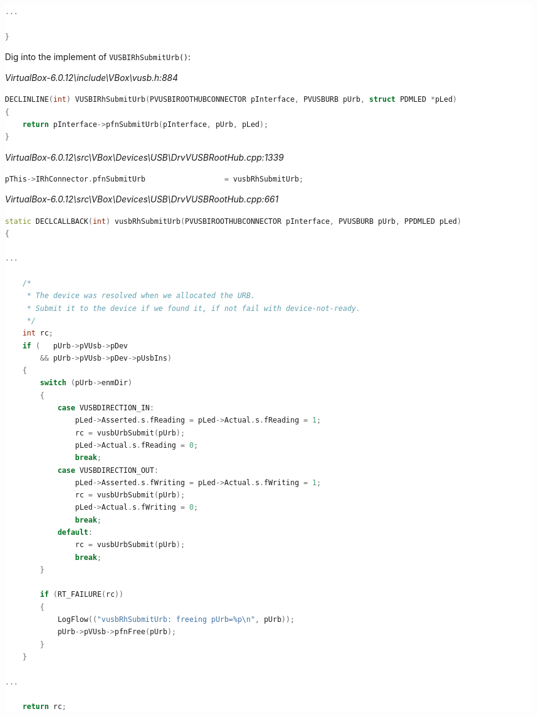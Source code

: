 ~~~c++
...    
    
}
~~~

Dig into the implement of `VUSBIRhSubmitUrb()`:

*VirtualBox-6.0.12\include\VBox\vusb.h:884*

~~~c++
DECLINLINE(int) VUSBIRhSubmitUrb(PVUSBIROOTHUBCONNECTOR pInterface, PVUSBURB pUrb, struct PDMLED *pLed)
{
    return pInterface->pfnSubmitUrb(pInterface, pUrb, pLed);
}
~~~

*VirtualBox-6.0.12\src\VBox\Devices\USB\DrvVUSBRootHub.cpp:1339*

~~~c++
pThis->IRhConnector.pfnSubmitUrb                  = vusbRhSubmitUrb;
~~~

*VirtualBox-6.0.12\src\VBox\Devices\USB\DrvVUSBRootHub.cpp:661*

~~~c++
static DECLCALLBACK(int) vusbRhSubmitUrb(PVUSBIROOTHUBCONNECTOR pInterface, PVUSBURB pUrb, PPDMLED pLed)
{

...    
    
    /*
     * The device was resolved when we allocated the URB.
     * Submit it to the device if we found it, if not fail with device-not-ready.
     */
    int rc;
    if (   pUrb->pVUsb->pDev
        && pUrb->pVUsb->pDev->pUsbIns)
    {
        switch (pUrb->enmDir)
        {
            case VUSBDIRECTION_IN:
                pLed->Asserted.s.fReading = pLed->Actual.s.fReading = 1;
                rc = vusbUrbSubmit(pUrb);
                pLed->Actual.s.fReading = 0;
                break;
            case VUSBDIRECTION_OUT:
                pLed->Asserted.s.fWriting = pLed->Actual.s.fWriting = 1;
                rc = vusbUrbSubmit(pUrb);
                pLed->Actual.s.fWriting = 0;
                break;
            default:
                rc = vusbUrbSubmit(pUrb);
                break;
        }

        if (RT_FAILURE(rc))
        {
            LogFlow(("vusbRhSubmitUrb: freeing pUrb=%p\n", pUrb));
            pUrb->pVUsb->pfnFree(pUrb);
        }
    }

...    
    
    return rc;
~~~